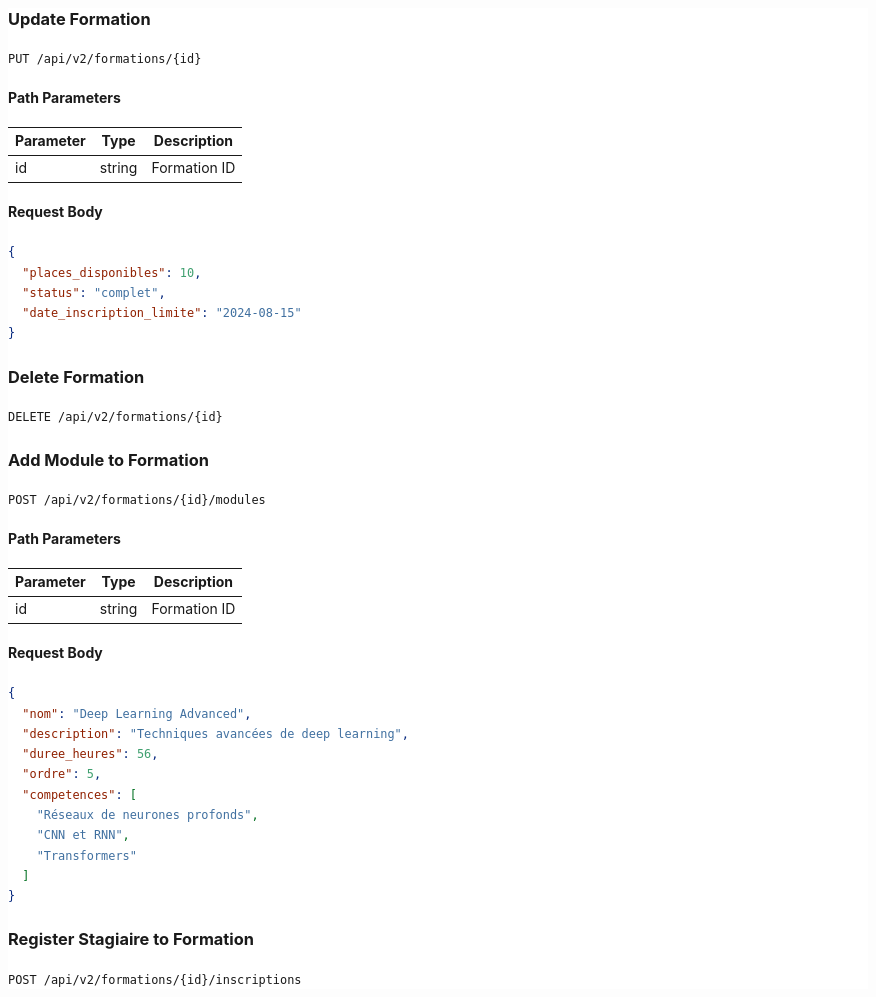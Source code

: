 ### Update Formation
```http
PUT /api/v2/formations/{id}
```

#### Path Parameters
| Parameter | Type | Description |
|-----------|------|-------------|
| id | string | Formation ID |

#### Request Body
```json
{
  "places_disponibles": 10,
  "status": "complet",
  "date_inscription_limite": "2024-08-15"
}
```

### Delete Formation
```http
DELETE /api/v2/formations/{id}
```

### Add Module to Formation
```http
POST /api/v2/formations/{id}/modules
```

#### Path Parameters
| Parameter | Type | Description |
|-----------|------|-------------|
| id | string | Formation ID |

#### Request Body
```json
{
  "nom": "Deep Learning Advanced",
  "description": "Techniques avancées de deep learning",
  "duree_heures": 56,
  "ordre": 5,
  "competences": [
    "Réseaux de neurones profonds",
    "CNN et RNN",
    "Transformers"
  ]
}
```

### Register Stagiaire to Formation
```http
POST /api/v2/formations/{id}/inscriptions
```
